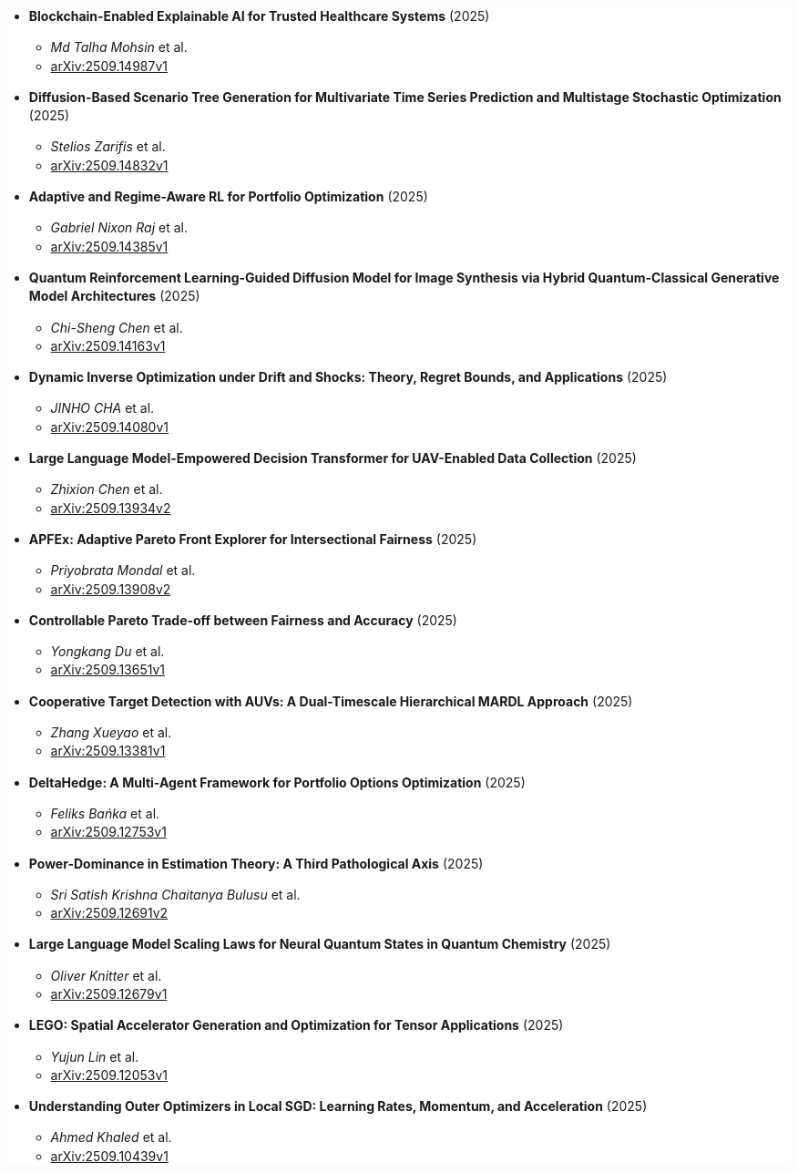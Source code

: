 - **Blockchain-Enabled Explainable AI for Trusted Healthcare Systems** (2025)
  - *Md Talha Mohsin* et al.
  - [arXiv:2509.14987v1](https://arxiv.org/abs/2509.14987v1)

- **Diffusion-Based Scenario Tree Generation for Multivariate Time Series Prediction and Multistage Stochastic Optimization** (2025)
  - *Stelios Zarifis* et al.
  - [arXiv:2509.14832v1](https://arxiv.org/abs/2509.14832v1)

- **Adaptive and Regime-Aware RL for Portfolio Optimization** (2025)
  - *Gabriel Nixon Raj* et al.
  - [arXiv:2509.14385v1](https://arxiv.org/abs/2509.14385v1)

- **Quantum Reinforcement Learning-Guided Diffusion Model for Image Synthesis via Hybrid Quantum-Classical Generative Model Architectures** (2025)
  - *Chi-Sheng Chen* et al.
  - [arXiv:2509.14163v1](https://arxiv.org/abs/2509.14163v1)

- **Dynamic Inverse Optimization under Drift and Shocks: Theory, Regret Bounds, and Applications** (2025)
  - *JINHO CHA* et al.
  - [arXiv:2509.14080v1](https://arxiv.org/abs/2509.14080v1)

- **Large Language Model-Empowered Decision Transformer for UAV-Enabled Data Collection** (2025)
  - *Zhixion Chen* et al.
  - [arXiv:2509.13934v2](https://arxiv.org/abs/2509.13934v2)

- **APFEx: Adaptive Pareto Front Explorer for Intersectional Fairness** (2025)
  - *Priyobrata Mondal* et al.
  - [arXiv:2509.13908v2](https://arxiv.org/abs/2509.13908v2)

- **Controllable Pareto Trade-off between Fairness and Accuracy** (2025)
  - *Yongkang Du* et al.
  - [arXiv:2509.13651v1](https://arxiv.org/abs/2509.13651v1)

- **Cooperative Target Detection with AUVs: A Dual-Timescale Hierarchical MARDL Approach** (2025)
  - *Zhang Xueyao* et al.
  - [arXiv:2509.13381v1](https://arxiv.org/abs/2509.13381v1)

- **DeltaHedge: A Multi-Agent Framework for Portfolio Options Optimization** (2025)
  - *Feliks Bańka* et al.
  - [arXiv:2509.12753v1](https://arxiv.org/abs/2509.12753v1)

- **Power-Dominance in Estimation Theory: A Third Pathological Axis** (2025)
  - *Sri Satish Krishna Chaitanya Bulusu* et al.
  - [arXiv:2509.12691v2](https://arxiv.org/abs/2509.12691v2)

- **Large Language Model Scaling Laws for Neural Quantum States in Quantum Chemistry** (2025)
  - *Oliver Knitter* et al.
  - [arXiv:2509.12679v1](https://arxiv.org/abs/2509.12679v1)

- **LEGO: Spatial Accelerator Generation and Optimization for Tensor Applications** (2025)
  - *Yujun Lin* et al.
  - [arXiv:2509.12053v1](https://arxiv.org/abs/2509.12053v1)

- **Understanding Outer Optimizers in Local SGD: Learning Rates, Momentum, and Acceleration** (2025)
  - *Ahmed Khaled* et al.
  - [arXiv:2509.10439v1](https://arxiv.org/abs/2509.10439v1)
